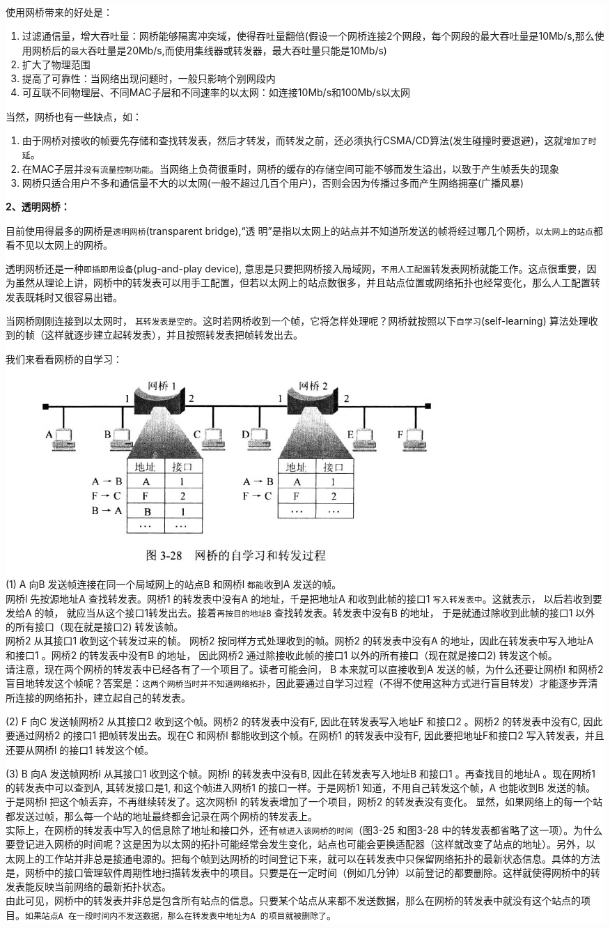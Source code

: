 使用网桥带来的好处是：

1. 过滤通信量，增大吞吐量：网桥能够隔离冲突域，使得吞吐量翻倍(假设一个网桥连接2个网段，每个网段的最大吞吐量是10Mb/s,那么使用网桥后的`最大`吞吐量是20Mb/s,而使用集线器或转发器，最大吞吐量只能是10Mb/s)
2. 扩大了物理范围
3. 提高了可靠性：当网络出现问题时，一般只影响个别网段内
4. 可互联不同物理层、不同MAC子层和不同速率的以太网：如连接10Mb/s和100Mb/s以太网

当然，网桥也有一些缺点，如：

1. 由于网桥对接收的帧要先存储和查找转发表，然后才转发，而转发之前，还必须执行CSMA/CD算法(发生碰撞时要退避)，这就`增加了时延`。
2. 在MAC子层并`没有流量控制功能`。当网络上负荷很重时，网桥的缓存的存储空间可能不够而发生溢出，以致于产生帧丢失的现象
3. 网桥只适合用户不多和通信量不大的以太网(一般不超过几百个用户)，否则会因为传播过多而产生网络拥塞(广播风暴)

**2、透明网桥：**

目前使用得最多的网桥是`透明网桥`(transparent bridge),“透
明”是指以太网上的站点并不知道所发送的帧将经过哪几个网桥，`以太网上的站点`都看不见以太网上的网桥。

透明网桥还是一种`即插即用设备`(plug-and-play device), 意思是只要把网桥接入局域网，`不用人工配置`转发表网桥就能工作。这点很重要，因为虽然从理论上讲，网桥中的转发表可以用手工配置，但若以太网上的站点数很多，并且站点位置或网络拓扑也经常变化，那么人工配置转发表既耗时又很容易出错。

当网桥刚刚连接到以太网时， `其转发表是空的`。这时若网桥收到一个帧，它将怎样处理呢？网桥就按照以下`自学习`(self-learning) 算法处理收到的帧（这样就逐步建立起转发表），并且按照转发表把帧转发出去。

我们来看看网桥的自学习：

![网桥的自学习和转发.jpg](../../_img/网桥的自学习和转发.jpg)

(1) A 向B 发送帧连接在同一个局域网上的站点B 和网桥l `都能`收到A 发送的帧。  
网桥l 先按源地址A 查找转发表。网桥1 的转发表中没有A 的地址，千是把地址A 和收到此帧的接口1 `写入转发表中`。这就表示， 以后若收到要发给A 的帧， 就应当从这个接口1转发出去。接着`再按目的地址B` 查找转发表。转发表中没有B 的地址， 于是就通过除收到此帧的接口1 以外的所有接口（现在就是接口2) 转发该帧。  
网桥2 从其接口1 收到这个转发过来的帧。
网桥2 按同样方式处理收到的帧。网桥2 的转发表中没有A 的地址，因此在转发表中写入地址A 和接口1 。网桥2 的转发表中没有B 的地址， 因此网桥2 通过除接收此帧的接口1 以外的所有接口（现在就是接口2) 转发这个帧。  
请注意，现在两个网桥的转发表中已经各有了一个项目了。读者可能会问， B 本来就可以直接收到A 发送的帧，为什么还要让网桥l 和网桥2 盲目地转发这个帧呢？答案是：`这两个网桥当时并不知道网络拓扑`，因此要通过自学习过程（不得不使用这种方式进行盲目转发）才能逐步弄清所连接的网络拓扑，建立起自己的转发表。

(2) F 向C 发送帧网桥2 从其接口2 收到这个帧。网桥2 的转发表中没有F, 因此在转发表写入地址F 和接口2 。网桥2 的转发表中没有C, 因此要通过网桥2 的接口1 把帧转发出去。现在C 和网桥l 都能收到这个帧。在网桥1 的转发表中没有F, 因此要把地址F和接口2 写入转发表，并且还要从网桥l 的接口1 转发这个帧。

(3) B 向A 发送帧网桥l 从其接口1 收到这个帧。网桥l 的转发表中没有B, 因此在转发表写入地址B 和接口1 。再查找目的地址A 。现在网桥1 的转发表中可以查到A, 其转发接口是1, 和这个帧进入网桥1 的接口一样。于是网桥1 知道，不用自己转发这个帧，A 也能收到B 发送的帧。于是网桥l 把这个帧丢弃，不再继续转发了。这次网桥l 的转发表增加了一个项目，网桥2 的转发表没有变化。
显然，如果网络上的每一个站都发送过帧，那么每一个站的地址最终都会记录在两个网桥的转发表上。  
实际上，在网桥的转发表中写入的信息除了地址和接口外，还有`帧进入该网桥的时间`（图3-25 和图3-28 中的转发表都省略了这一项）。为什么要登记进入网桥的时间呢？这是因为以太网的拓扑可能经常会发生变化，站点也可能会更换适配器（这样就改变了站点的地址）。另外，以太网上的工作站并非总是接通电源的。把每个帧到达网桥的时间登记下来，就可以在转发表中只保留网络拓扑的最新状态信息。具体的方法是，网桥中的接口管理软件周期性地扫描转发表中的项目。只要是在一定时间（例如几分钟）以前登记的都要删除。这样就使得网桥中的转发表能反映当前网络的最新拓扑状态。  
由此可见，网桥中的转发表并非总是包含所有站点的信息。只要某个站点从来都不发送数据，那么在网桥的转发表中就没有这个站点的项目。`如果站点A 在一段时间内不发送数据，那么在转发表中地址为A 的项目就被删除了`。
